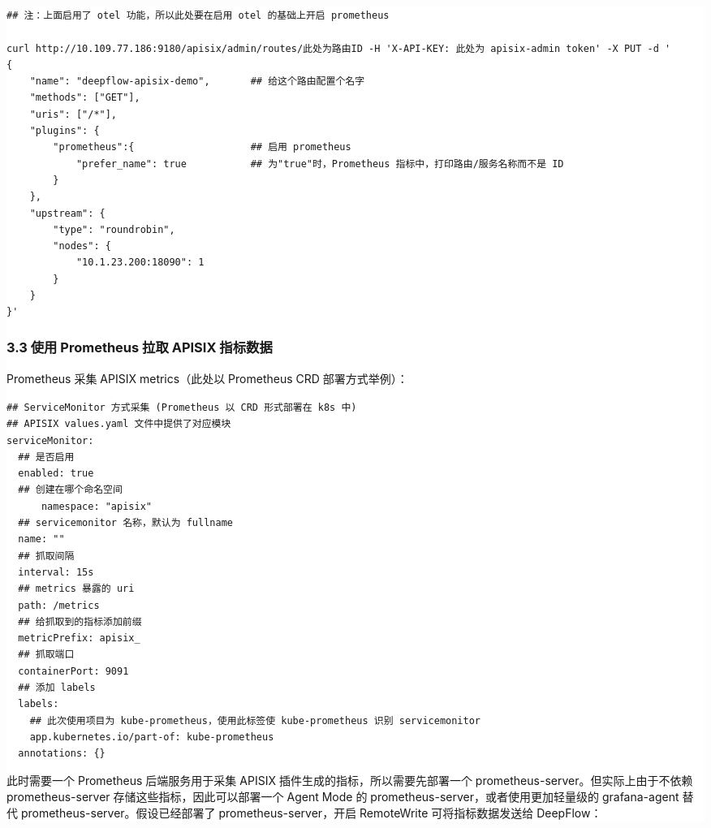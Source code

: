 ```
## 注：上面启用了 otel 功能，所以此处要在启用 otel 的基础上开启 prometheus

curl http://10.109.77.186:9180/apisix/admin/routes/此处为路由ID -H 'X-API-KEY: 此处为 apisix-admin token' -X PUT -d '
{
    "name": "deepflow-apisix-demo",       ## 给这个路由配置个名字
    "methods": ["GET"],
    "uris": ["/*"],
    "plugins": {
        "prometheus":{                    ## 启用 prometheus
            "prefer_name": true           ## 为"true"时，Prometheus 指标中，打印路由/服务名称而不是 ID
        }
    },
    "upstream": {
        "type": "roundrobin",
        "nodes": {
            "10.1.23.200:18090": 1
        }
    }
}'
```

### 3.3 使用 Prometheus 拉取 APISIX 指标数据

Prometheus 采集 APISIX metrics（此处以 Prometheus CRD 部署方式举例）：

```
## ServiceMonitor 方式采集 (Prometheus 以 CRD 形式部署在 k8s 中)
## APISIX values.yaml 文件中提供了对应模块
serviceMonitor:
  ## 是否启用
  enabled: true
  ## 创建在哪个命名空间
      namespace: "apisix"
  ## servicemonitor 名称，默认为 fullname
  name: ""
  ## 抓取间隔
  interval: 15s
  ## metrics 暴露的 uri
  path: /metrics
  ## 给抓取到的指标添加前缀
  metricPrefix: apisix_
  ## 抓取端口
  containerPort: 9091
  ## 添加 labels
  labels:
    ## 此次使用项目为 kube-prometheus，使用此标签使 kube-prometheus 识别 servicemonitor
    app.kubernetes.io/part-of: kube-prometheus
  annotations: {}
```

此时需要一个 Prometheus 后端服务用于采集 APISIX 插件生成的指标，所以需要先部署一个 prometheus-server。但实际上由于不依赖 prometheus-server 存储这些指标，因此可以部署一个 Agent Mode 的 prometheus-server，或者使用更加轻量级的 grafana-agent 替代 prometheus-server。假设已经部署了 prometheus-server，开启 RemoteWrite 可将指标数据发送给 DeepFlow：
